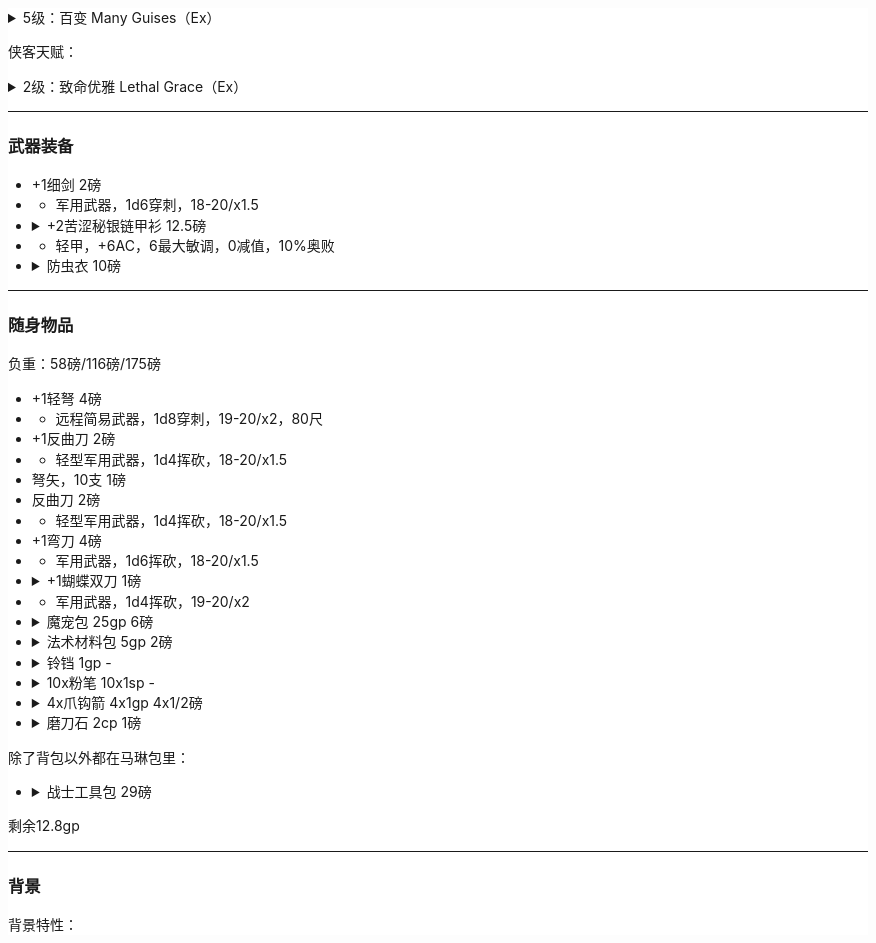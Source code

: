 <details><summary>
5级：百变 Many Guises（Ex）
</summary></details>

侠客天赋：

<details><summary>
2级：致命优雅 Lethal Grace（Ex）
</summary></details>

----

### 武器装备

- +1细剑 2磅
- - 军用武器，1d6穿刺，18-20/x1.5
- <details><summary>+2苦涩秘银链甲衫 12.5磅</summary></details>
- - 轻甲，+6AC，6最大敏调，0减值，10%奥败
- <details><summary>防虫衣 10磅</summary></details>

----

### 随身物品

负重：58磅/116磅/175磅

- +1轻弩 4磅
- - 远程简易武器，1d8穿刺，19-20/x2，80尺
- +1反曲刀 2磅
- - 轻型军用武器，1d4挥砍，18-20/x1.5
- 弩矢，10支 1磅
- 反曲刀 2磅
- - 轻型军用武器，1d4挥砍，18-20/x1.5
- +1弯刀 4磅
- - 军用武器，1d6挥砍，18-20/x1.5
- <details><summary>+1蝴蝶双刀 1磅</summary></details>
- - 军用武器，1d4挥砍，19-20/x2
- <details><summary>魔宠包 25gp 6磅</summary></details>
- <details><summary>法术材料包 5gp 2磅</summary></details>
- <details><summary>铃铛 1gp -</summary></details>
- <details><summary>10x粉笔 10x1sp - </summary></details>
- <details><summary>4x爪钩箭 4x1gp 4x1/2磅</summary></details>
- <details><summary>磨刀石 2cp 1磅</summary></details>

除了背包以外都在马琳包里：

- <details><summary>战士工具包 29磅</summary></details>

剩余12.8gp

----

### 背景

背景特性：
